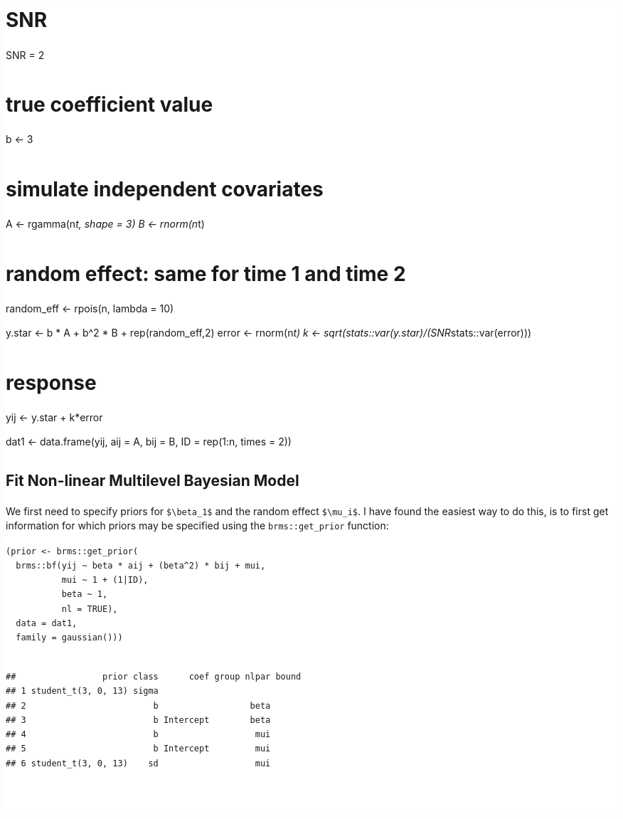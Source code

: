 # SNR
SNR = 2

# true coefficient value
b <- 3

# simulate independent covariates
A <- rgamma(n*t, shape = 3)
B <- rnorm(n*t)

# random effect: same for time 1 and time 2
random_eff <- rpois(n, lambda = 10)

y.star <- b * A + b^2 * B + rep(random_eff,2)
error <- rnorm(n*t)
k <- sqrt(stats::var(y.star)/(SNR*stats::var(error)))

# response
yij <- y.star + k*error 

dat1 <- data.frame(yij, 
                   aij = A, 
                   bij = B, 
                   ID = rep(1:n, times = 2))
</code></pre>


## Fit Non-linear Multilevel Bayesian Model

We first need to specify priors for `$\beta_1$` and the random effect `$\mu_i$`. I have found the easiest way to do this, is to first get information for which priors may be specified using the `brms::get_prior` function:


<pre class="r"><code>(prior <- brms::get_prior(
  brms::bf(yij ~ beta * aij + (beta^2) * bij + mui, 
           mui ~ 1 + (1|ID),
           beta ~ 1, 
           nl = TRUE),
  data = dat1, 
  family = gaussian()))
</code></pre>



<pre class="r"><code>
##                 prior class      coef group nlpar bound
## 1 student_t(3, 0, 13) sigma                            
## 2                         b                  beta      
## 3                         b Intercept        beta      
## 4                         b                   mui      
## 5                         b Intercept         mui      
## 6 student_t(3, 0, 13)    sd                   mui      